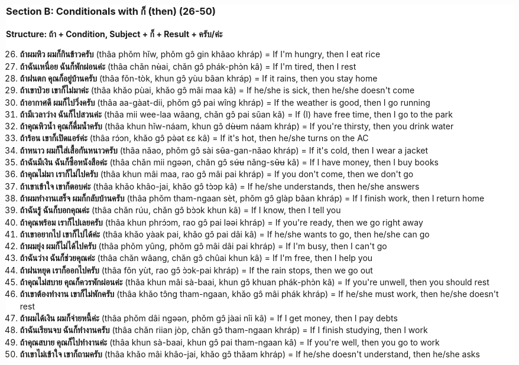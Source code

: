 ### Section B: Conditionals with ก็ (then) (26-50)

**Structure: ถ้า + Condition, Subject + ก็ + Result + ครับ/ค่ะ**

26. **ถ้าผมหิว ผมก็กินข้าวครับ** (thâa phǒm hǐw, phǒm gɔ̂ gin khâao khráp) = If I'm hungry, then I eat rice
27. **ถ้าฉันเหนื่อย ฉันก็พักผ่อนค่ะ** (thâa chǎn nʉ̀ai, chǎn gɔ̂ phák-phɔ̀n kâ) = If I'm tired, then I rest
28. **ถ้าฝนตก คุณก็อยู่บ้านครับ** (thâa fǒn-tòk, khun gɔ̂ yùu bâan khráp) = If it rains, then you stay home
29. **ถ้าเขาป่วย เขาก็ไม่มาค่ะ** (thâa khǎo pùai, khǎo gɔ̂ mâi maa kâ) = If he/she is sick, then he/she doesn't come
30. **ถ้าอากาศดี ผมก็ไปวิ่งครับ** (thâa aa-gàat-dii, phǒm gɔ̂ pai wîng khráp) = If the weather is good, then I go running
31. **ถ้ามีเวลาว่าง ฉันก็ไปสวนค่ะ** (thâa mii wee-laa wâang, chǎn gɔ̂ pai sǔan kâ) = If (I) have free time, then I go to the park
32. **ถ้าคุณหิวน้ำ คุณก็ดื่มน้ำครับ** (thâa khun hǐw-náam, khun gɔ̂ dʉ̀ʉm náam khráp) = If you're thirsty, then you drink water
33. **ถ้าร้อน เขาก็เปิดแอร์ค่ะ** (thâa rɔ́ɔn, khǎo gɔ̂ pə̀ət ɛɛ kâ) = If it's hot, then he/she turns on the AC
34. **ถ้าหนาว ผมก็ใส่เสื้อกันหนาวครับ** (thâa nǎao, phǒm gɔ̂ sài sʉ̂a-gan-nǎao khráp) = If it's cold, then I wear a jacket
35. **ถ้าฉันมีเงิน ฉันก็ซื้อหนังสือค่ะ** (thâa chǎn mii ngəən, chǎn gɔ̂ sʉ́ʉ nǎng-sʉ̌ʉ kâ) = If I have money, then I buy books
36. **ถ้าคุณไม่มา เราก็ไม่ไปครับ** (thâa khun mâi maa, rao gɔ̂ mâi pai khráp) = If you don't come, then we don't go
37. **ถ้าเขาเข้าใจ เขาก็ตอบค่ะ** (thâa khǎo khâo-jai, khǎo gɔ̂ tɔ̀ɔp kâ) = If he/she understands, then he/she answers
38. **ถ้าผมทำงานเสร็จ ผมก็กลับบ้านครับ** (thâa phǒm tham-ngaan sèt, phǒm gɔ̂ glàp bâan khráp) = If I finish work, then I return home
39. **ถ้าฉันรู้ ฉันก็บอกคุณค่ะ** (thâa chǎn rúu, chǎn gɔ̂ bɔ̀ɔk khun kâ) = If I know, then I tell you
40. **ถ้าคุณพร้อม เราก็ไปเลยครับ** (thâa khun phrɔ́ɔm, rao gɔ̂ pai ləəi khráp) = If you're ready, then we go right away
41. **ถ้าเขาอยากไป เขาก็ไปได้ค่ะ** (thâa khǎo yàak pai, khǎo gɔ̂ pai dâi kâ) = If he/she wants to go, then he/she can go
42. **ถ้าผมยุ่ง ผมก็ไม่ได้ไปครับ** (thâa phǒm yûng, phǒm gɔ̂ mâi dâi pai khráp) = If I'm busy, then I can't go
43. **ถ้าฉันว่าง ฉันก็ช่วยคุณค่ะ** (thâa chǎn wâang, chǎn gɔ̂ chûai khun kâ) = If I'm free, then I help you
44. **ถ้าฝนหยุด เราก็ออกไปครับ** (thâa fǒn yùt, rao gɔ̂ ɔ̀ɔk-pai khráp) = If the rain stops, then we go out
45. **ถ้าคุณไม่สบาย คุณก็ควรพักผ่อนค่ะ** (thâa khun mâi sà-baai, khun gɔ̂ khuan phák-phɔ̀n kâ) = If you're unwell, then you should rest
46. **ถ้าเขาต้องทำงาน เขาก็ไม่พักครับ** (thâa khǎo tɔ̂ng tham-ngaan, khǎo gɔ̂ mâi phák khráp) = If he/she must work, then he/she doesn't rest
47. **ถ้าผมได้เงิน ผมก็จ่ายหนี้ค่ะ** (thâa phǒm dâi ngəən, phǒm gɔ̂ jàai nîi kâ) = If I get money, then I pay debts
48. **ถ้าฉันเรียนจบ ฉันก็ทำงานครับ** (thâa chǎn riian jòp, chǎn gɔ̂ tham-ngaan khráp) = If I finish studying, then I work
49. **ถ้าคุณสบาย คุณก็ไปทำงานค่ะ** (thâa khun sà-baai, khun gɔ̂ pai tham-ngaan kâ) = If you're well, then you go to work
50. **ถ้าเขาไม่เข้าใจ เขาก็ถามครับ** (thâa khǎo mâi khâo-jai, khǎo gɔ̂ thǎam khráp) = If he/she doesn't understand, then he/she asks
